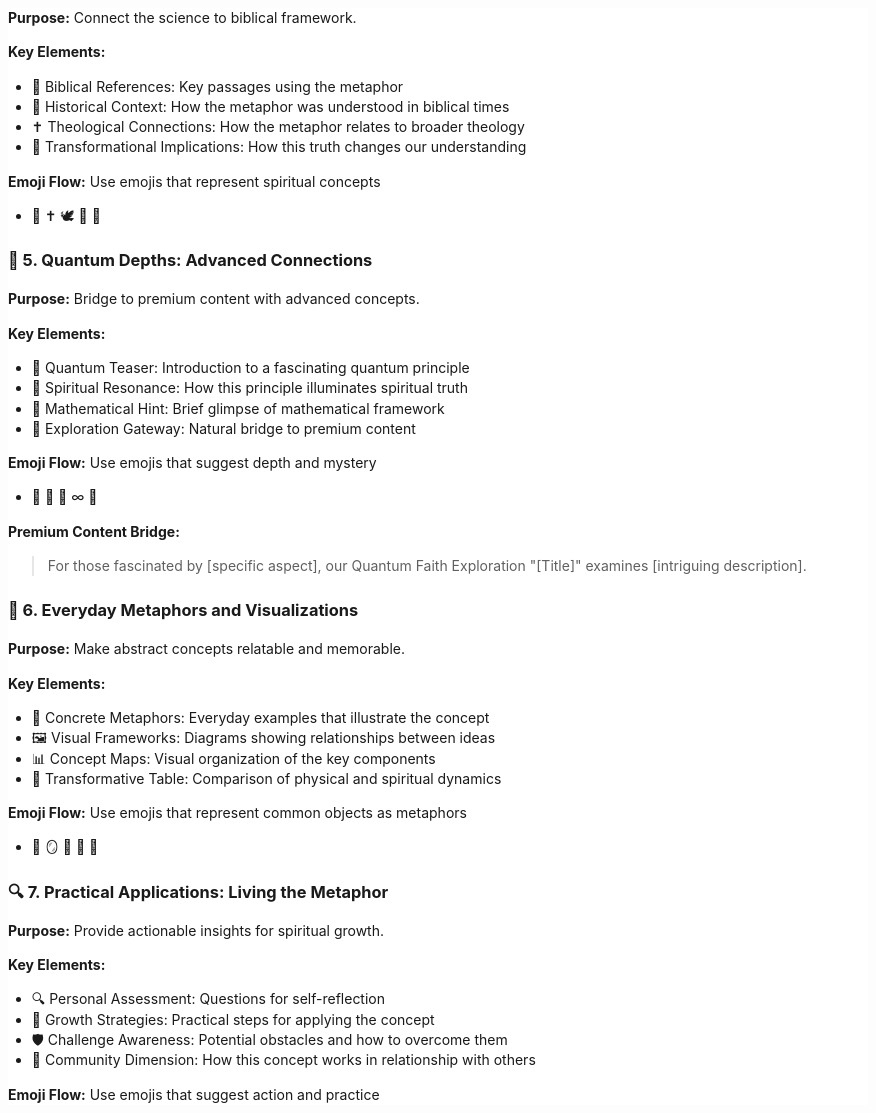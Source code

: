 **Purpose:** Connect the science to biblical framework.   
   
**Key Elements:**   
   
- 📜 Biblical References: Key passages using the metaphor   
- 🔄 Historical Context: How the metaphor was understood in biblical times   
- ✝️ Theological Connections: How the metaphor relates to broader theology   
- 🌱 Transformational Implications: How this truth changes our understanding   
   
**Emoji Flow:** Use emojis that represent spiritual concepts   
   
- 📜 ✝️ 🕊️ 🙏 🌱   
   
### 🧪 5. Quantum Depths: Advanced Connections   
   
**Purpose:** Bridge to premium content with advanced concepts.   
   
**Key Elements:**   
   
- 🧪 Quantum Teaser: Introduction to a fascinating quantum principle   
- 🔮 Spiritual Resonance: How this principle illuminates spiritual truth   
- 🧩 Mathematical Hint: Brief glimpse of mathematical framework   
- 🚪 Exploration Gateway: Natural bridge to premium content   
   
**Emoji Flow:** Use emojis that suggest depth and mystery   
   
- 🧪 🔮 🌌 ∞ 🧩   
   
**Premium Content Bridge:**   
> For those fascinated by [specific aspect], our Quantum Faith Exploration "[Title]" examines [intriguing description].   
   
### 🏺 6. Everyday Metaphors and Visualizations   
   
**Purpose:** Make abstract concepts relatable and memorable.   
   
**Key Elements:**   
   
- 🧠 Concrete Metaphors: Everyday examples that illustrate the concept   
- 🖼️ Visual Frameworks: Diagrams showing relationships between ideas   
- 📊 Concept Maps: Visual organization of the key components   
- 🔄 Transformative Table: Comparison of physical and spiritual dynamics   
   
**Emoji Flow:** Use emojis that represent common objects as metaphors   
   
- 🏺 🪞 🧲 🔑 🚪   
   
### 🔍 7. Practical Applications: Living the Metaphor   
   
**Purpose:** Provide actionable insights for spiritual growth.   
   
**Key Elements:**   
   
- 🔍 Personal Assessment: Questions for self-reflection   
- 🌱 Growth Strategies: Practical steps for applying the concept   
- 🛡️ Challenge Awareness: Potential obstacles and how to overcome them   
- 🤝 Community Dimension: How this concept works in relationship with others   
   
**Emoji Flow:** Use emojis that suggest action and practice   
   